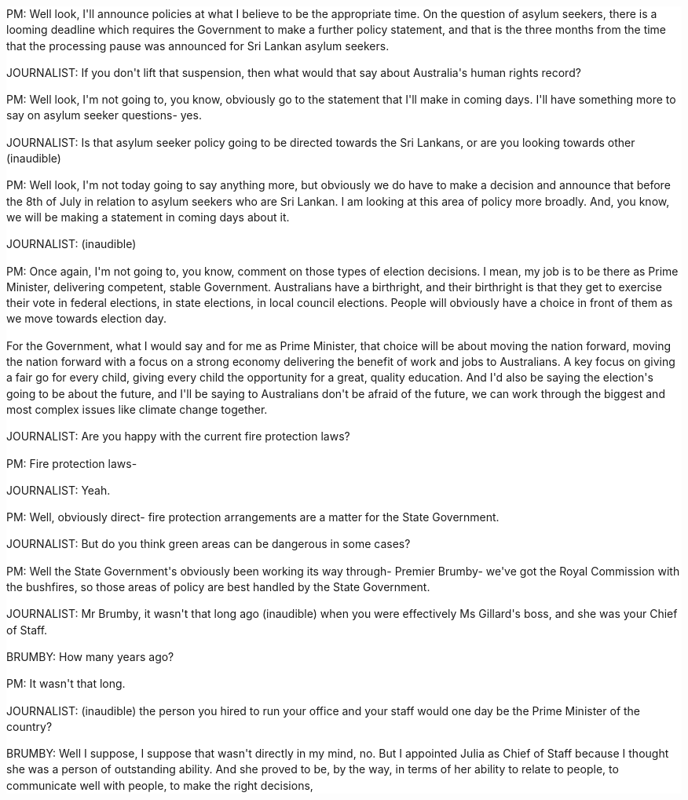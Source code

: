  PM: Well look, I'll announce policies at what I believe to be the appropriate time.  On the question of asylum seekers, there is a looming deadline which requires  the Government to make a further policy statement, and that is the three  months from the time that the processing pause was announced for Sri Lankan  asylum seekers. 

 JOURNALIST: If you don't lift that suspension, then what would that say about  Australia's human rights record? 

 PM: Well look, I'm not going to, you know, obviously go to the statement that I'll  make in coming days. I'll have something more to say on asylum seeker  questions- yes. 

 JOURNALIST: Is that asylum seeker policy going to be directed towards the Sri  Lankans, or are you looking towards other (inaudible) 

 PM: Well look, I'm not today going to say anything more, but obviously we do  have to make a decision and announce that before the 8th of July in relation to  asylum seekers who are Sri Lankan. I am looking at this area of policy more  broadly. And, you know, we will be making a statement in coming days about it. 

 JOURNALIST: (inaudible) 

 PM: Once again, I'm not going to, you know, comment on those types of election  decisions. I mean, my job is to be there as Prime Minister, delivering competent,  stable Government. Australians have a birthright, and their birthright is that  they get to exercise their vote in federal elections, in state elections, in local  council elections. People will obviously have a choice in front of them as we  move towards election day. 

 For the Government, what I would say and for me as Prime Minister, that choice  will be about moving the nation forward, moving the nation forward with a focus  on a strong economy delivering the benefit of work and jobs to Australians. A  key focus on giving a fair go for every child, giving every child the opportunity  for a great, quality education. And I'd also be saying the election's going to be  about the future, and I'll be saying to Australians don't be afraid of the future,  we can work through the biggest and most complex issues like climate change  together. 

 JOURNALIST: Are you happy with the current fire protection laws? 

 PM: Fire protection laws- 

 JOURNALIST: Yeah. 

 PM: Well, obviously direct- fire protection arrangements are a matter for the  State Government. 

 JOURNALIST: But do you think green areas can be dangerous in some cases? 

 PM: Well the State Government's obviously been working its way through-  Premier Brumby- we've got the Royal Commission with the bushfires, so those  areas of policy are best handled by the State Government. 

 JOURNALIST: Mr Brumby, it wasn't that long ago (inaudible) when you were  effectively Ms Gillard's boss, and she was your Chief of Staff. 

 BRUMBY: How many years ago? 

 PM: It wasn't that long. 

 JOURNALIST: (inaudible) the person you hired to run your office and your staff  would one day be the Prime Minister of the country? 

 BRUMBY: Well I suppose, I suppose that wasn't directly in my mind, no. But I  appointed Julia as Chief of Staff because I thought she was a person of  outstanding ability. And she proved to be, by the way, in terms of her ability to  relate to people, to communicate well with people, to make the right decisions, 

